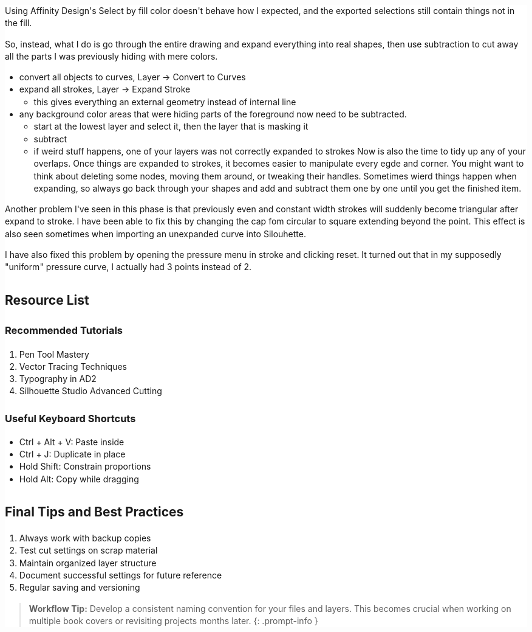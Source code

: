 Using Affinity Design's Select by fill color doesn't behave how I expected, and the exported selections still contain things not in the fill.

So, instead, what I do is go through the entire drawing and expand everything into real shapes, then use subtraction to cut away all the parts I was previously hiding with mere colors. 

- convert all objects to curves, Layer → Convert to Curves
- expand all strokes, Layer → Expand Stroke
  - this gives everything an external geometry instead of internal line
- any background color areas that were hiding parts of the foreground now need to be subtracted.
  - start at the lowest layer and select it, then the layer that is masking it
  - subtract
  - if weird stuff happens, one of your layers was not correctly expanded to strokes
Now is also the time to tidy up any of your overlaps. Once things are expanded to strokes, it becomes easier to manipulate every egde and corner. You might want to think about deleting some nodes, moving them around, or tweaking their handles. 
Sometimes wierd things happen when expanding, so always go back through your shapes and add and subtract them one by one until you get the finished item.

Another problem I've seen in this phase is that previously even and constant width strokes will suddenly become triangular after expand to stroke. I have been able to fix this by changing the cap fom circular to square extending beyond the point. This effect is also seen sometimes when importing an unexpanded curve into Silouhette. 

I have also fixed this problem by opening the pressure menu in stroke and clicking reset. It turned out that in my supposedly "uniform" pressure curve, I actually had 3 points instead of 2.

## Resource List

### Recommended Tutorials
1. Pen Tool Mastery
2. Vector Tracing Techniques
3. Typography in AD2
4. Silhouette Studio Advanced Cutting

### Useful Keyboard Shortcuts
- Ctrl + Alt + V: Paste inside
- Ctrl + J: Duplicate in place
- Hold Shift: Constrain proportions
- Hold Alt: Copy while dragging

## Final Tips and Best Practices

1. Always work with backup copies
2. Test cut settings on scrap material
3. Maintain organized layer structure
4. Document successful settings for future reference
5. Regular saving and versioning

>**Workflow Tip:** Develop a consistent naming convention for your files and layers. This becomes crucial when working on multiple book covers or revisiting projects months later.
{: .prompt-info }
